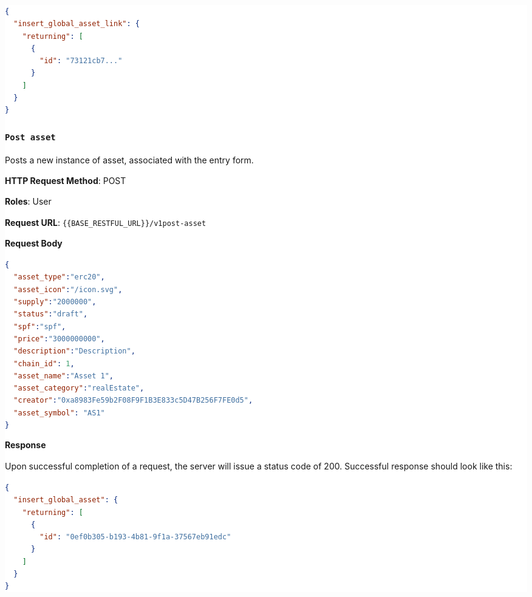```json
{
  "insert_global_asset_link": {
    "returning": [
      {
        "id": "73121cb7..."
      }
    ]
  }
}
```

### `Post asset`

Posts a new instance of asset, associated with the entry form.

**HTTP Request Method**: POST

**Roles**: User

**Request URL**: `{{BASE_RESTFUL_URL}}/v1post-asset`

**Request Body**

```json
{
  "asset_type":"erc20",
  "asset_icon":"/icon.svg",
  "supply":"2000000",
  "status":"draft",
  "spf":"spf",
  "price":"3000000000",
  "description":"Description",
  "chain_id": 1,
  "asset_name":"Asset 1",
  "asset_category":"realEstate",
  "creator":"0xa8983Fe59b2F08F9F1B3E833c5D47B256F7FE0d5",
  "asset_symbol": "AS1"
}
```

**Response**

Upon successful completion of a request, the server will issue a status code of 200. Successful response should look like this:

```json
{
  "insert_global_asset": {
    "returning": [
      {
        "id": "0ef0b305-b193-4b81-9f1a-37567eb91edc"
      }
    ]
  }
}
```
